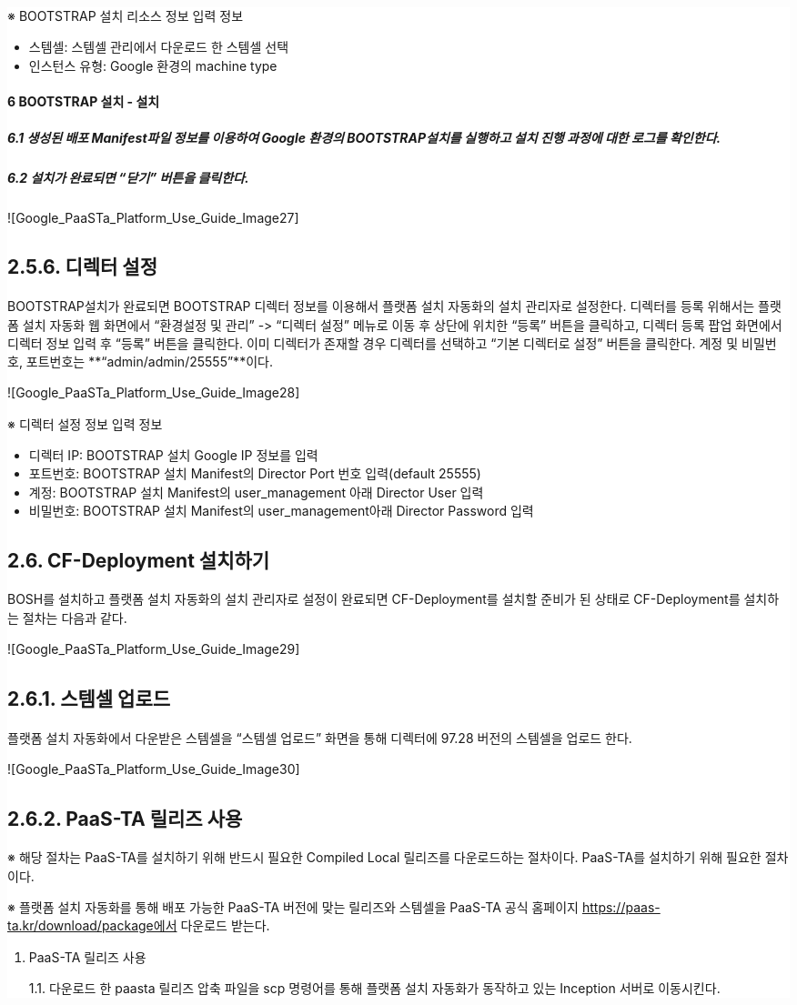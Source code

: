 ※	BOOTSTRAP 설치 리소스 정보 입력 정보

-	스템셀: 스템셀 관리에서 다운로드 한 스템셀 선택
-	인스턴스 유형: Google 환경의 machine type

#### 6	BOOTSTRAP 설치 - 설치

##### 6.1	생성된 배포 Manifest파일 정보를 이용하여 Google 환경의 BOOTSTRAP설치를 실행하고 설치 진행 과정에 대한 로그를 확인한다.

##### 6.2	설치가 완료되면 “닫기” 버튼을 클릭한다.

![Google_PaaSTa_Platform_Use_Guide_Image27]

## 2.5.6.	디렉터 설정
BOOTSTRAP설치가 완료되면 BOOTSTRAP 디렉터 정보를 이용해서 플랫폼 설치 자동화의 설치 관리자로 설정한다. 
디렉터를 등록 위해서는 플랫폼 설치 자동화 웹 화면에서 “환경설정 및 관리” -> “디렉터 설정” 메뉴로 이동 후 상단에 위치한 “등록” 버튼을 클릭하고, 디렉터 등록 팝업 화면에서 디렉터 정보 입력 후 “등록” 버튼을 클릭한다.
이미 디렉터가 존재할 경우 디렉터를 선택하고 “기본 디렉터로 설정” 버튼을 클릭한다.
계정 및 비밀번호, 포트번호는 **“admin/admin/25555”**이다.

![Google_PaaSTa_Platform_Use_Guide_Image28]

※	디렉터 설정 정보 입력 정보
-	디렉터 IP: BOOTSTRAP 설치 Google IP 정보를 입력
-	포트번호: BOOTSTRAP 설치 Manifest의 Director Port 번호 입력(default 25555)
-	계정: BOOTSTRAP 설치 Manifest의 user_management 아래 Director User 입력
-	비밀번호: BOOTSTRAP 설치 Manifest의 user_management아래 Director Password 입력

## 2.6.	CF-Deployment 설치하기
BOSH를 설치하고 플랫폼 설치 자동화의 설치 관리자로 설정이 완료되면 CF-Deployment를 설치할 준비가 된 상태로 CF-Deployment를 설치하는 절차는 다음과 같다.

![Google_PaaSTa_Platform_Use_Guide_Image29]

## 2.6.1.	스템셀 업로드
플랫폼 설치 자동화에서 다운받은 스템셀을 “스템셀 업로드” 화면을 통해 디렉터에 97.28 버전의 스템셀을 업로드 한다.

![Google_PaaSTa_Platform_Use_Guide_Image30]

## 2.6.2.	PaaS-TA 릴리즈 사용

※	해당 절차는 PaaS-TA를 설치하기 위해 반드시 필요한 Compiled Local 릴리즈를 다운로드하는 절차이다. PaaS-TA를 설치하기 위해 필요한 절차이다.

※	플랫폼 설치 자동화를 통해 배포 가능한 PaaS-TA 버전에 맞는 릴리즈와 스템셀을 PaaS-TA 공식 홈페이지 https://paas-ta.kr/download/package에서 다운로드 받는다.

1.	PaaS-TA 릴리즈 사용
	
	1.1.	다운로드 한 paasta 릴리즈 압축 파일을 scp 명령어를 통해 플랫폼 설치 자동화가 동작하고 있는 Inception 서버로 이동시킨다.
